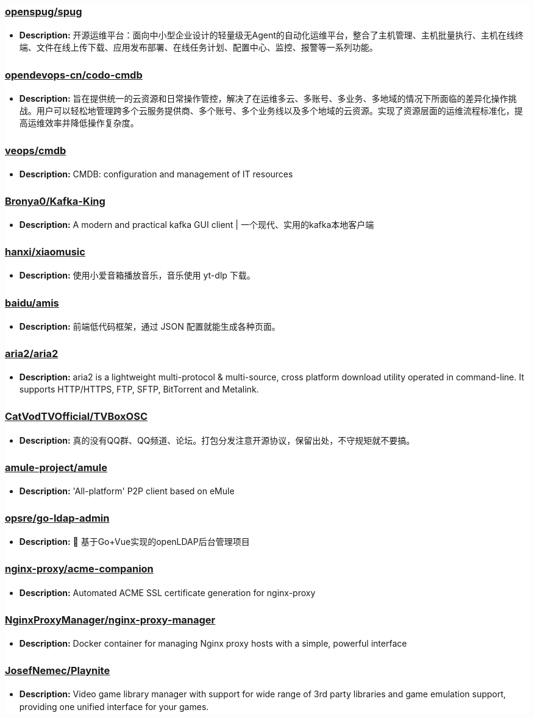 ### [openspug/spug](https://github.com/openspug/spug)
- **Description:** 开源运维平台：面向中小型企业设计的轻量级无Agent的自动化运维平台，整合了主机管理、主机批量执行、主机在线终端、文件在线上传下载、应用发布部署、在线任务计划、配置中心、监控、报警等一系列功能。

### [opendevops-cn/codo-cmdb](https://github.com/opendevops-cn/codo-cmdb)
- **Description:** 旨在提供统一的云资源和日常操作管控，解决了在运维多云、多账号、多业务、多地域的情况下所面临的差异化操作挑战。用户可以轻松地管理跨多个云服务提供商、多个账号、多个业务线以及多个地域的云资源。实现了资源层面的运维流程标准化，提高运维效率并降低操作复杂度。

### [veops/cmdb](https://github.com/veops/cmdb)
- **Description:** CMDB: configuration and management of IT resources

### [Bronya0/Kafka-King](https://github.com/Bronya0/Kafka-King)
- **Description:** A modern and practical kafka GUI client | 一个现代、实用的kafka本地客户端

### [hanxi/xiaomusic](https://github.com/hanxi/xiaomusic)
- **Description:** 使用小爱音箱播放音乐，音乐使用 yt-dlp 下载。

### [baidu/amis](https://github.com/baidu/amis)
- **Description:** 前端低代码框架，通过 JSON 配置就能生成各种页面。

### [aria2/aria2](https://github.com/aria2/aria2)
- **Description:** aria2 is a lightweight multi-protocol & multi-source, cross platform download utility operated in command-line. It supports HTTP/HTTPS, FTP, SFTP, BitTorrent and Metalink.

### [CatVodTVOfficial/TVBoxOSC](https://github.com/CatVodTVOfficial/TVBoxOSC)
- **Description:** 真的没有QQ群、QQ频道、论坛。打包分发注意开源协议，保留出处，不守规矩就不要搞。

### [amule-project/amule](https://github.com/amule-project/amule)
- **Description:** 'All-platform' P2P client based on eMule

### [opsre/go-ldap-admin](https://github.com/opsre/go-ldap-admin)
- **Description:** 🌉 基于Go+Vue实现的openLDAP后台管理项目

### [nginx-proxy/acme-companion](https://github.com/nginx-proxy/acme-companion)
- **Description:** Automated ACME SSL certificate generation for nginx-proxy

### [NginxProxyManager/nginx-proxy-manager](https://github.com/NginxProxyManager/nginx-proxy-manager)
- **Description:** Docker container for managing Nginx proxy hosts with a simple, powerful interface

### [JosefNemec/Playnite](https://github.com/JosefNemec/Playnite)
- **Description:** Video game library manager with support for wide range of 3rd party libraries and game emulation support, providing one unified interface for your games.
